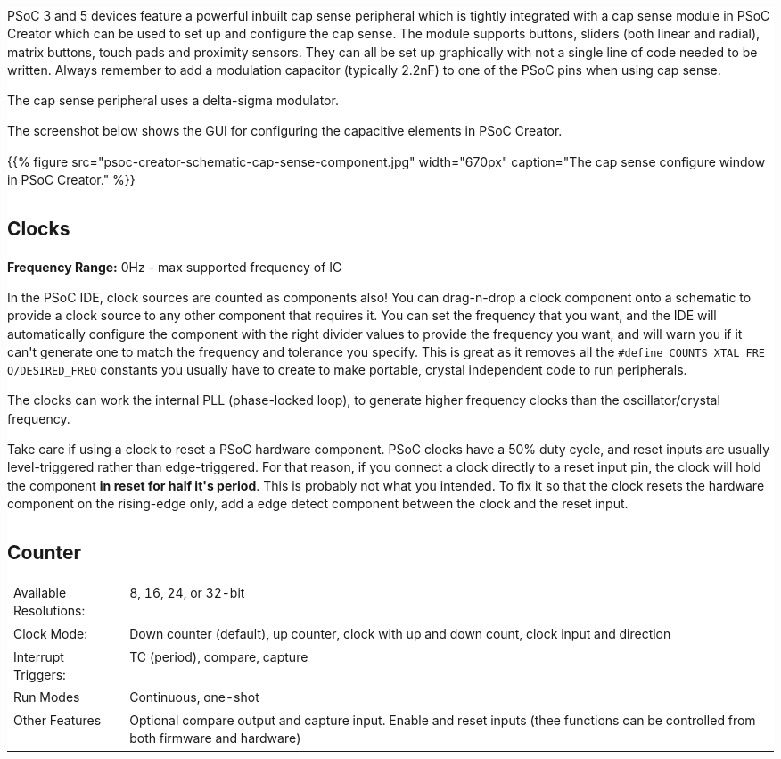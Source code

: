 PSoC 3 and 5 devices feature a powerful inbuilt cap sense peripheral which is tightly integrated with a cap sense module in PSoC Creator which can be used to set up and configure the cap sense. The module supports buttons, sliders (both linear and radial), matrix buttons, touch pads and proximity sensors. They can all be set up graphically with not a single line of code needed to be written. Always remember to add a modulation capacitor (typically 2.2nF) to one of the PSoC pins when using cap sense.

The cap sense peripheral uses a delta-sigma modulator.

The screenshot below shows the GUI for configuring the capacitive elements in PSoC Creator.

{{% figure src="psoc-creator-schematic-cap-sense-component.jpg" width="670px" caption="The cap sense configure window in PSoC Creator."  %}}

## Clocks

**Frequency Range:** 0Hz - max supported frequency of IC

In the PSoC IDE, clock sources are counted as components also! You can drag-n-drop a clock component onto a schematic to provide a clock source to any other component that requires it. You can set the frequency that you want, and the IDE will automatically configure the component with the right divider values to provide the frequency you want, and will warn you if it can't generate one to match the frequency and tolerance you specify. This is great as it removes all the `#define COUNTS XTAL_FREQ/DESIRED_FREQ` constants you usually have to create to make portable, crystal independent code to run peripherals.

The clocks can work the internal PLL (phase-locked loop), to generate higher frequency clocks than the oscillator/crystal frequency.

Take care if using a clock to reset a PSoC hardware component. PSoC clocks have a 50% duty cycle, and reset inputs are usually level-triggered rather than edge-triggered. For that reason, if you connect a clock directly to a reset input pin, the clock will hold the component **in reset for half it's period**. This is probably not what you intended. To fix it so that the clock resets the hardware component on the rising-edge only, add a edge detect component between the clock and the reset input.

## Counter

<table>
  <tbody>
    <tr>
      <td>Available Resolutions:</td>
      <td>8, 16, 24, or 32-bit</td>
    </tr>
    <tr>
      <td>Clock Mode:</td>
      <td>Down counter (default), up counter, clock with up and down count, clock input and direction</td>
    </tr>
    <tr>
      <td>Interrupt Triggers:</td>
      <td>TC (period), compare, capture</td>
    </tr>
    <tr>
      <td>Run Modes</td>
      <td>Continuous, one-shot</td>
    </tr>
    <tr>
      <td>Other Features</td>
      <td>Optional compare output and capture input. Enable and reset inputs (thee functions can be controlled from both firmware and hardware)</td>
    </tr>
  </tbody>
</table>
